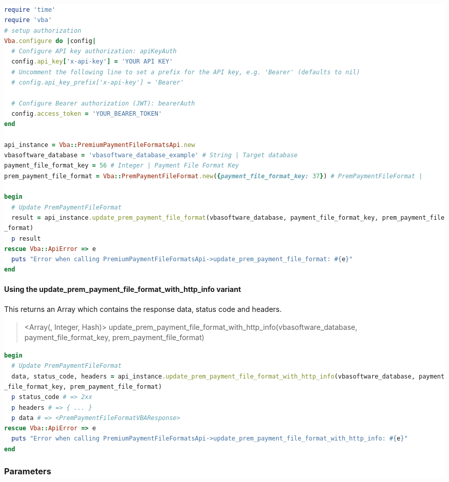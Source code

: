 ```ruby
require 'time'
require 'vba'
# setup authorization
Vba.configure do |config|
  # Configure API key authorization: apiKeyAuth
  config.api_key['x-api-key'] = 'YOUR API KEY'
  # Uncomment the following line to set a prefix for the API key, e.g. 'Bearer' (defaults to nil)
  # config.api_key_prefix['x-api-key'] = 'Bearer'

  # Configure Bearer authorization (JWT): bearerAuth
  config.access_token = 'YOUR_BEARER_TOKEN'
end

api_instance = Vba::PremiumPaymentFileFormatsApi.new
vbasoftware_database = 'vbasoftware_database_example' # String | Target database
payment_file_format_key = 56 # Integer | Payment File Format Key
prem_payment_file_format = Vba::PremPaymentFileFormat.new({payment_file_format_key: 37}) # PremPaymentFileFormat | 

begin
  # Update PremPaymentFileFormat
  result = api_instance.update_prem_payment_file_format(vbasoftware_database, payment_file_format_key, prem_payment_file_format)
  p result
rescue Vba::ApiError => e
  puts "Error when calling PremiumPaymentFileFormatsApi->update_prem_payment_file_format: #{e}"
end
```

#### Using the update_prem_payment_file_format_with_http_info variant

This returns an Array which contains the response data, status code and headers.

> <Array(<PremPaymentFileFormatVBAResponse>, Integer, Hash)> update_prem_payment_file_format_with_http_info(vbasoftware_database, payment_file_format_key, prem_payment_file_format)

```ruby
begin
  # Update PremPaymentFileFormat
  data, status_code, headers = api_instance.update_prem_payment_file_format_with_http_info(vbasoftware_database, payment_file_format_key, prem_payment_file_format)
  p status_code # => 2xx
  p headers # => { ... }
  p data # => <PremPaymentFileFormatVBAResponse>
rescue Vba::ApiError => e
  puts "Error when calling PremiumPaymentFileFormatsApi->update_prem_payment_file_format_with_http_info: #{e}"
end
```

### Parameters
